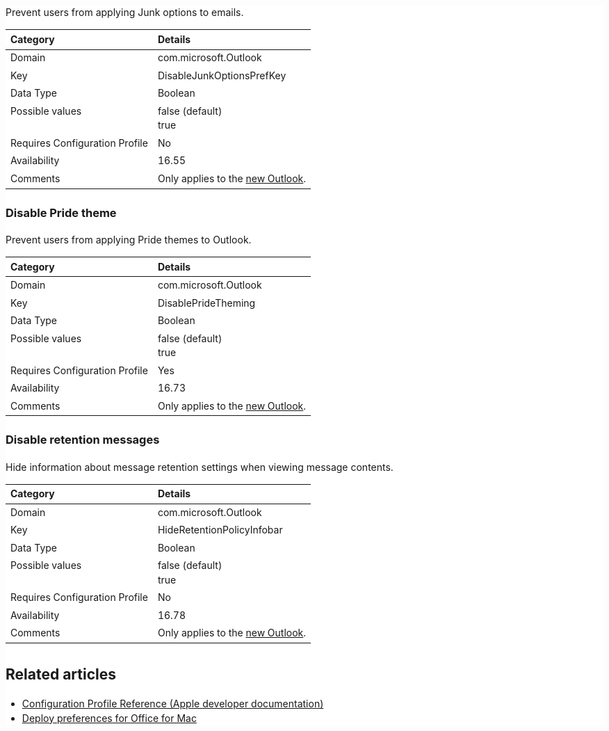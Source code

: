 Prevent users from applying Junk options to emails.

|Category|Details|
|:-----|:-----|
|Domain| com.microsoft.Outlook |
|Key|DisableJunkOptionsPrefKey|
|Data Type|Boolean  |
|Possible values| false (default) <br/> true  |
|Requires Configuration Profile| No |
|Availability|16.55 |
|Comments|Only applies to the [new Outlook](https://support.microsoft.com/office/6283be54-e74d-434e-babb-b70cefc77439). |

### Disable Pride theme

Prevent users from applying Pride themes to Outlook.

|Category|Details|
|:-----|:-----|
|Domain| com.microsoft.Outlook |
|Key|DisablePrideTheming|
|Data Type|Boolean  |
|Possible values| false (default) <br/> true  |
|Requires Configuration Profile| Yes |
|Availability|16.73 |
|Comments|Only applies to the [new Outlook](https://support.microsoft.com/office/6283be54-e74d-434e-babb-b70cefc77439). |

### Disable retention messages

Hide information about message retention settings when viewing message contents.

|Category|Details|
|:-----|:-----|
|Domain| com.microsoft.Outlook |
|Key|HideRetentionPolicyInfobar|
|Data Type|Boolean  |
|Possible values| false (default) <br/> true  |
|Requires Configuration Profile| No |
|Availability|16.78 |
|Comments|Only applies to the [new Outlook](https://support.microsoft.com/office/6283be54-e74d-434e-babb-b70cefc77439). |

## Related articles

- [Configuration Profile Reference (Apple developer documentation)](https://developer.apple.com/business/documentation/Configuration-Profile-Reference.pdf)
- [Deploy preferences for Office for Mac](deploy-preferences-for-office-for-mac.md)
